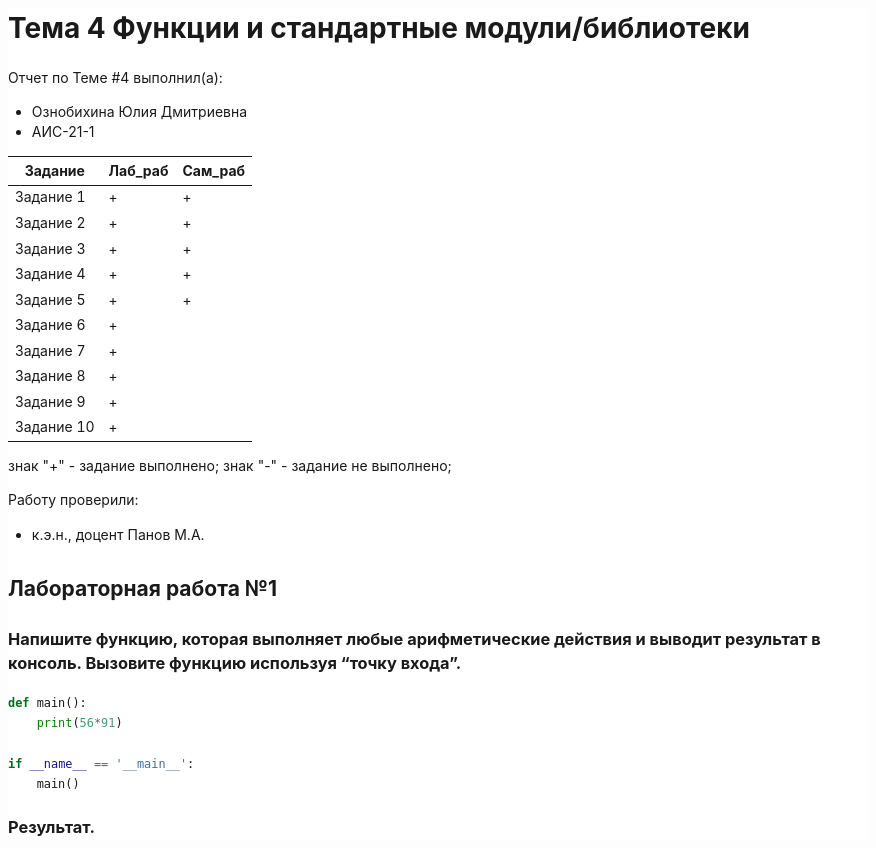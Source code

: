 # Тема 4 Функции и стандартные модули/библиотеки
Отчет по Теме #4 выполнил(а):
- Ознобихина Юлия Дмитриевна
- АИС-21-1

| Задание | Лаб_раб | Сам_раб |
| ------ | ------ | ------ |
| Задание 1 | + | + |
| Задание 2 | + | + |
| Задание 3 | + | + |
| Задание 4 | + | + |
| Задание 5 | + | + |
| Задание 6 | + |   |
| Задание 7 | + |   |
| Задание 8 | + |   |
| Задание 9 | + |   |
| Задание 10 | + |   |

знак "+" - задание выполнено; знак "-" - задание не выполнено;

Работу проверили:
- к.э.н., доцент Панов М.А.

## Лабораторная работа №1
### Напишите функцию, которая выполняет любые арифметические действия и выводит результат в консоль. Вызовите функцию используя “точку входа”.

```python
def main():
    print(56*91)

if __name__ == '__main__':
    main()
```
### Результат.